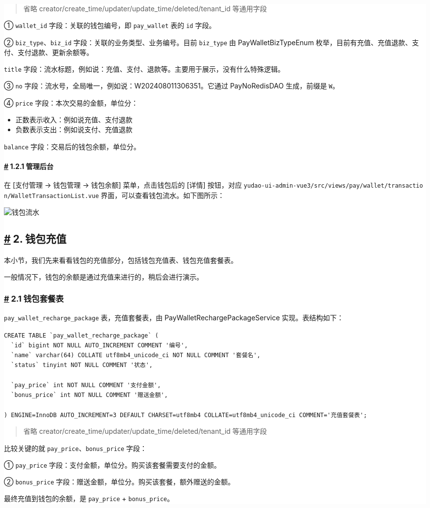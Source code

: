 > 省略 creator/create\_time/updater/update\_time/deleted/tenant\_id 等通用字段

 ① `wallet_id` 字段：关联的钱包编号，即 `pay_wallet` 表的 `id` 字段。

 ② `biz_type`、`biz_id` 字段：关联的业务类型、业务编号。目前 `biz_type` 由 PayWalletBizTypeEnum 枚举，目前有充值、充值退款、支付、支付退款、更新余额等。

 `title` 字段：流水标题，例如说：充值、支付、退款等。主要用于展示，没有什么特殊逻辑。

 ③ `no` 字段：流水号，全局唯一，例如说：W202408011306351。它通过 PayNoRedisDAO 生成，前缀是 `W`。

 ④ `price` 字段：本次交易的金额，单位分：

 * 正数表示收入：例如说充值、支付退款
* 负数表示支出：例如说支付、充值退款

 `balance` 字段：交易后的钱包余额，单位分。

 #### [#](#_1-2-1-管理后台) 1.2.1 管理后台

 在 [支付管理 -> 钱包管理 -> 钱包余额] 菜单，点击钱包后的 [详情] 按钮，对应 `yudao-ui-admin-vue3/src/views/pay/wallet/transaction/WalletTransactionList.vue` 界面，可以查看钱包流水。如下图所示：

 ![钱包流水](https://cloud.iocoder.cn/img/%E6%94%AF%E4%BB%98%E6%89%8B%E5%86%8C/%E9%92%B1%E5%8C%85/%E9%92%B1%E5%8C%85%E6%B5%81%E6%B0%B4.png)

 ## [#](#_2-钱包充值) 2. 钱包充值

 本小节，我们先来看看钱包的充值部分，包括钱包充值表、钱包充值套餐表。

 一般情况下，钱包的余额是通过充值来进行的，稍后会进行演示。

 ### [#](#_2-1-钱包套餐表) 2.1 钱包套餐表

 `pay_wallet_recharge_package` 表，充值套餐表，由 PayWalletRechargePackageService 实现。表结构如下：

 
```
CREATE TABLE `pay_wallet_recharge_package` (
  `id` bigint NOT NULL AUTO_INCREMENT COMMENT '编号',
  `name` varchar(64) COLLATE utf8mb4_unicode_ci NOT NULL COMMENT '套餐名',
  `status` tinyint NOT NULL COMMENT '状态',

  `pay_price` int NOT NULL COMMENT '支付金额',
  `bonus_price` int NOT NULL COMMENT '赠送金额',
  
) ENGINE=InnoDB AUTO_INCREMENT=3 DEFAULT CHARSET=utf8mb4 COLLATE=utf8mb4_unicode_ci COMMENT='充值套餐表';

```

> 省略 creator/create\_time/updater/update\_time/deleted/tenant\_id 等通用字段

 比较关键的就 `pay_price`、`bonus_price` 字段：

 ① `pay_price` 字段：支付金额，单位分。购买该套餐需要支付的金额。

 ② `bonus_price` 字段：赠送金额，单位分。购买该套餐，额外赠送的金额。

 最终充值到钱包的余额，是 `pay_price` + `bonus_price`。
